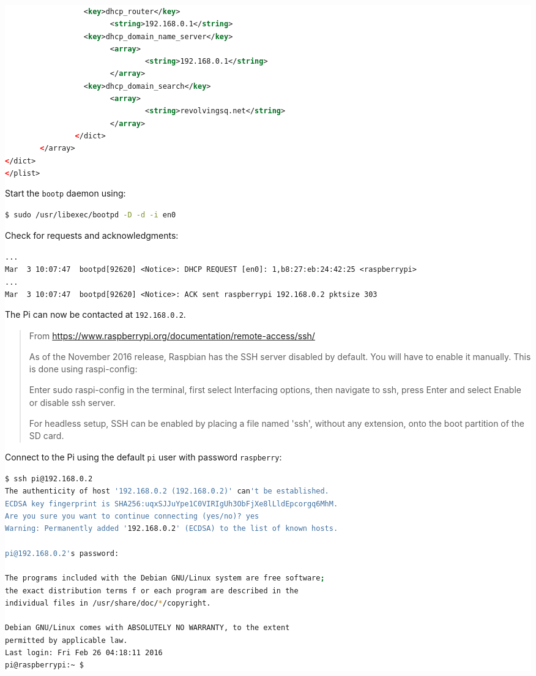 ```xml
                  <key>dhcp_router</key>
                        <string>192.168.0.1</string>
                  <key>dhcp_domain_name_server</key>
                        <array>
                                <string>192.168.0.1</string>
                        </array>
                  <key>dhcp_domain_search</key>
                        <array>
                                <string>revolvingsq.net</string>
                        </array>
                </dict>
        </array>
</dict>
</plist>
```

Start the `bootp` daemon using:

```bash
$ sudo /usr/libexec/bootpd -D -d -i en0
```

Check for requests and acknowledgments:

```
...
Mar  3 10:07:47  bootpd[92620] <Notice>: DHCP REQUEST [en0]: 1,b8:27:eb:24:42:25 <raspberrypi>
...
Mar  3 10:07:47  bootpd[92620] <Notice>: ACK sent raspberrypi 192.168.0.2 pktsize 303
```

The Pi can now be contacted at `192.168.0.2`.

> From https://www.raspberrypi.org/documentation/remote-access/ssh/
>
> As of the November 2016 release, Raspbian has the SSH server disabled by default. You will have to enable it manually. This is done using raspi-config:
> 
> Enter sudo raspi-config in the terminal, first select Interfacing options, then navigate to ssh, press Enter and select Enable or disable ssh server.
> 
> For headless setup, SSH can be enabled by placing a file named 'ssh', without any extension, onto the boot partition of the SD card.

Connect to the Pi using the default `pi` user with password `raspberry`:

```bash
$ ssh pi@192.168.0.2
The authenticity of host '192.168.0.2 (192.168.0.2)' can't be established.
ECDSA key fingerprint is SHA256:uqxSJJuYpe1C0VIRIgUh3ObFjXe8lLldEpcorgq6MhM.
Are you sure you want to continue connecting (yes/no)? yes
Warning: Permanently added '192.168.0.2' (ECDSA) to the list of known hosts.

pi@192.168.0.2's password: 

The programs included with the Debian GNU/Linux system are free software;
the exact distribution terms f or each program are described in the
individual files in /usr/share/doc/*/copyright.

Debian GNU/Linux comes with ABSOLUTELY NO WARRANTY, to the extent
permitted by applicable law.
Last login: Fri Feb 26 04:18:11 2016
pi@raspberrypi:~ $
```
